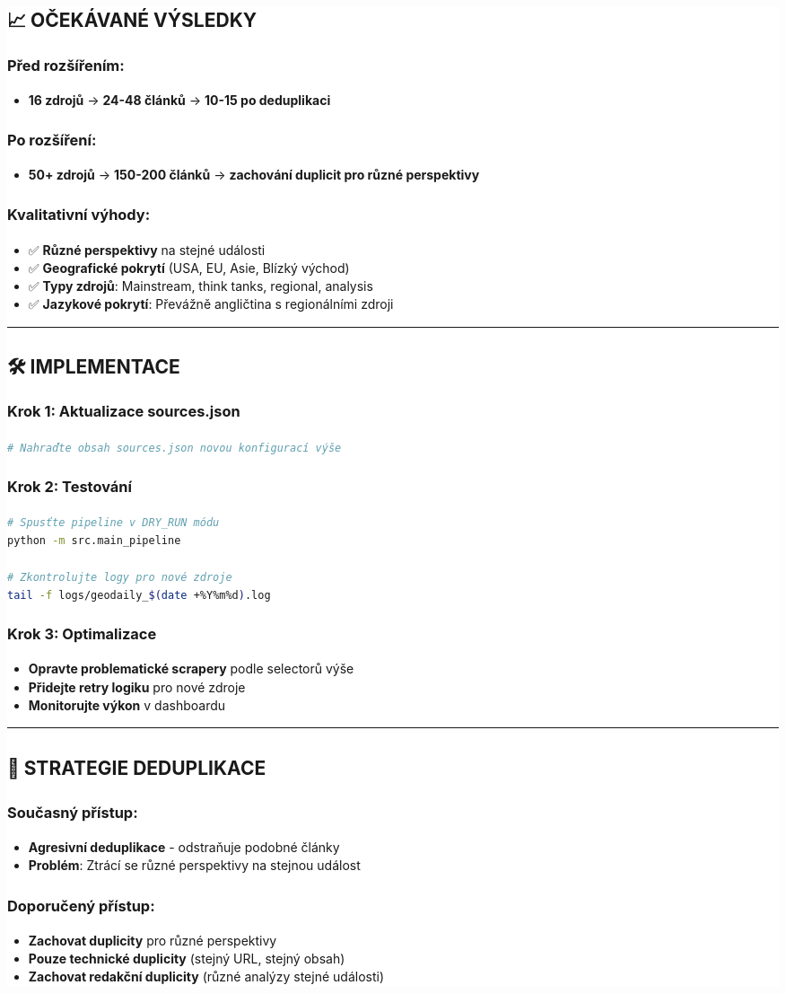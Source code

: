 
## 📈 **OČEKÁVANÉ VÝSLEDKY**

### **Před rozšířením:**
- **16 zdrojů** → **24-48 článků** → **10-15 po deduplikaci**

### **Po rozšíření:**
- **50+ zdrojů** → **150-200 článků** → **zachování duplicit pro různé perspektivy**

### **Kvalitativní výhody:**
- ✅ **Různé perspektivy** na stejné události
- ✅ **Geografické pokrytí** (USA, EU, Asie, Blízký východ)
- ✅ **Typy zdrojů**: Mainstream, think tanks, regional, analysis
- ✅ **Jazykové pokrytí**: Převážně angličtina s regionálními zdroji

---

## 🛠️ **IMPLEMENTACE**

### **Krok 1: Aktualizace sources.json**
```bash
# Nahraďte obsah sources.json novou konfigurací výše
```

### **Krok 2: Testování**
```bash
# Spusťte pipeline v DRY_RUN módu
python -m src.main_pipeline

# Zkontrolujte logy pro nové zdroje
tail -f logs/geodaily_$(date +%Y%m%d).log
```

### **Krok 3: Optimalizace**
- **Opravte problematické scrapery** podle selectorů výše
- **Přidejte retry logiku** pro nové zdroje
- **Monitorujte výkon** v dashboardu

---

## 🎯 **STRATEGIE DEDUPLIKACE**

### **Současný přístup:**
- **Agresivní deduplikace** - odstraňuje podobné články
- **Problém**: Ztrácí se různé perspektivy na stejnou událost

### **Doporučený přístup:**
- **Zachovat duplicity** pro různé perspektivy
- **Pouze technické duplicity** (stejný URL, stejný obsah)
- **Zachovat redakční duplicity** (různé analýzy stejné události)
